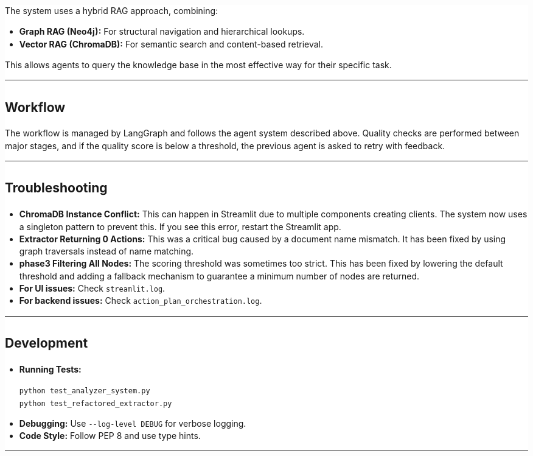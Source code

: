 The system uses a hybrid RAG approach, combining:

-   **Graph RAG (Neo4j):** For structural navigation and hierarchical lookups.
-   **Vector RAG (ChromaDB):** For semantic search and content-based retrieval.

This allows agents to query the knowledge base in the most effective way for their specific task.

---

## Workflow

The workflow is managed by LangGraph and follows the agent system described above. Quality checks are performed between major stages, and if the quality score is below a threshold, the previous agent is asked to retry with feedback.

---

## Troubleshooting

-   **ChromaDB Instance Conflict:** This can happen in Streamlit due to multiple components creating clients. The system now uses a singleton pattern to prevent this. If you see this error, restart the Streamlit app.
-   **Extractor Returning 0 Actions:** This was a critical bug caused by a document name mismatch. It has been fixed by using graph traversals instead of name matching.
-   **phase3 Filtering All Nodes:** The scoring threshold was sometimes too strict. This has been fixed by lowering the default threshold and adding a fallback mechanism to guarantee a minimum number of nodes are returned.
-   **For UI issues:** Check `streamlit.log`.
-   **For backend issues:** Check `action_plan_orchestration.log`.

---

## Development

-   **Running Tests:**
    ```bash
    python test_analyzer_system.py
    python test_refactored_extractor.py
    ```
-   **Debugging:** Use `--log-level DEBUG` for verbose logging.
-   **Code Style:** Follow PEP 8 and use type hints.

---
